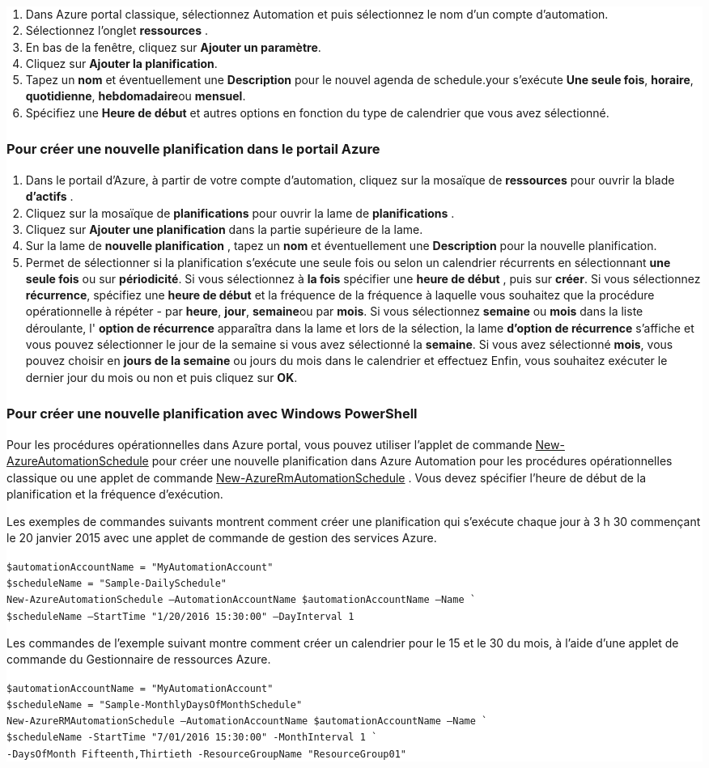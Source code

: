 1. Dans Azure portal classique, sélectionnez Automation et puis sélectionnez le nom d’un compte d’automation.
1. Sélectionnez l’onglet **ressources** .
1. En bas de la fenêtre, cliquez sur **Ajouter un paramètre**.
1. Cliquez sur **Ajouter la planification**.
1. Tapez un **nom** et éventuellement une **Description** pour le nouvel agenda de schedule.your s’exécute **Une seule fois**, **horaire**, **quotidienne**, **hebdomadaire**ou **mensuel**.
1. Spécifiez une **Heure de début** et autres options en fonction du type de calendrier que vous avez sélectionné.

### <a name="to-create-a-new-schedule-in-the-azure-portal"></a>Pour créer une nouvelle planification dans le portail Azure

1. Dans le portail d’Azure, à partir de votre compte d’automation, cliquez sur la mosaïque de **ressources** pour ouvrir la blade **d’actifs** .
2. Cliquez sur la mosaïque de **planifications** pour ouvrir la lame de **planifications** .
3. Cliquez sur **Ajouter une planification** dans la partie supérieure de la lame.
4. Sur la lame de **nouvelle planification** , tapez un **nom** et éventuellement une **Description** pour la nouvelle planification.
5. Permet de sélectionner si la planification s’exécute une seule fois ou selon un calendrier récurrents en sélectionnant **une seule fois** ou sur **périodicité**.  Si vous sélectionnez à **la fois** spécifier une **heure de début** , puis sur **créer**.  Si vous sélectionnez **récurrence**, spécifiez une **heure de début** et la fréquence de la fréquence à laquelle vous souhaitez que la procédure opérationnelle à répéter - par **heure**, **jour**, **semaine**ou par **mois**.  Si vous sélectionnez **semaine** ou **mois** dans la liste déroulante, l' **option de récurrence** apparaîtra dans la lame et lors de la sélection, la lame **d’option de récurrence** s’affiche et vous pouvez sélectionner le jour de la semaine si vous avez sélectionné la **semaine**.  Si vous avez sélectionné **mois**, vous pouvez choisir en **jours de la semaine** ou jours du mois dans le calendrier et effectuez Enfin, vous souhaitez exécuter le dernier jour du mois ou non et puis cliquez sur **OK**.   

### <a name="to-create-a-new-schedule-with-windows-powershell"></a>Pour créer une nouvelle planification avec Windows PowerShell

Pour les procédures opérationnelles dans Azure portal, vous pouvez utiliser l’applet de commande [New-AzureAutomationSchedule](http://msdn.microsoft.com/library/azure/dn690271.aspx) pour créer une nouvelle planification dans Azure Automation pour les procédures opérationnelles classique ou une applet de commande [New-AzureRmAutomationSchedule](https://msdn.microsoft.com/library/mt603577.aspx) . Vous devez spécifier l’heure de début de la planification et la fréquence d’exécution.

Les exemples de commandes suivants montrent comment créer une planification qui s’exécute chaque jour à 3 h 30 commençant le 20 janvier 2015 avec une applet de commande de gestion des services Azure.

    $automationAccountName = "MyAutomationAccount"
    $scheduleName = "Sample-DailySchedule"
    New-AzureAutomationSchedule –AutomationAccountName $automationAccountName –Name `
    $scheduleName –StartTime "1/20/2016 15:30:00" –DayInterval 1

Les commandes de l’exemple suivant montre comment créer un calendrier pour le 15 et le 30 du mois, à l’aide d’une applet de commande du Gestionnaire de ressources Azure.

    $automationAccountName = "MyAutomationAccount"
    $scheduleName = "Sample-MonthlyDaysOfMonthSchedule"
    New-AzureRMAutomationSchedule –AutomationAccountName $automationAccountName –Name `
    $scheduleName -StartTime "7/01/2016 15:30:00" -MonthInterval 1 `
    -DaysOfMonth Fifteenth,Thirtieth -ResourceGroupName "ResourceGroup01"
    